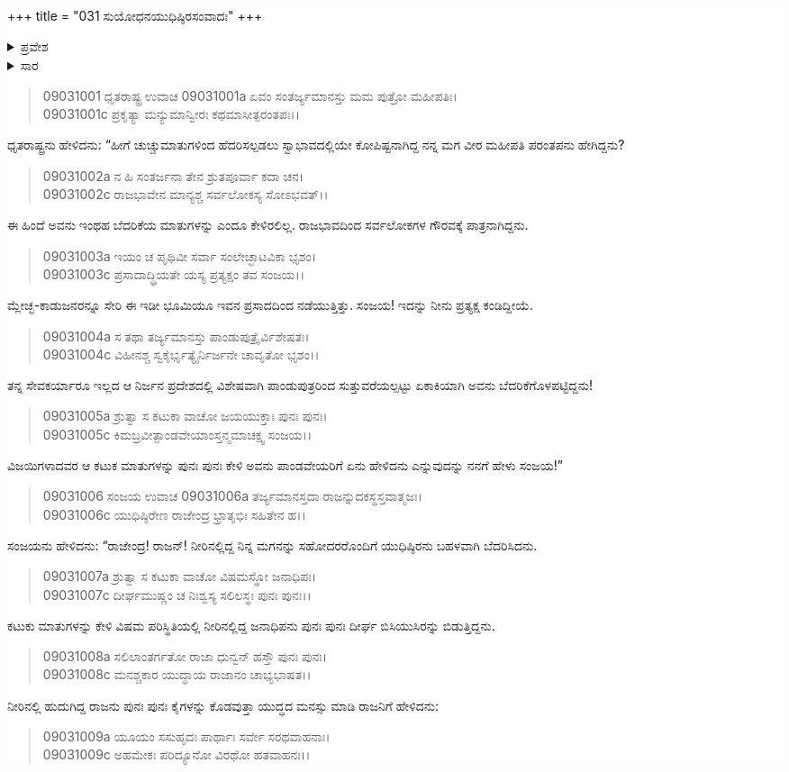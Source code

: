 +++
title = "031 ಸುಯೋಧನಯುಧಿಷ್ಠಿರಸಂವಾದಃ"
+++

<details><summary>ಪ್ರವೇಶ</summary></details>

<details><summary>ಸಾರ</summary></details>




> 09031001 ಧೃತರಾಷ್ಟ್ರ ಉವಾಚ
09031001a ಏವಂ ಸಂತರ್ಜ್ಯಮಾನಸ್ತು ಮಮ ಪುತ್ರೋ ಮಹೀಪತಿಃ।   
09031001c ಪ್ರಕೃತ್ಯಾ ಮನ್ಯುಮಾನ್ವೀರಃ ಕಥಮಾಸೀತ್ಪರಂತಪಃ।।

ಧೃತರಾಷ್ಟ್ರನು ಹೇಳಿದನು: “ಹೀಗೆ ಚುಚ್ಚುಮಾತುಗಳಿಂದ ಹೆದರಿಸಲ್ಪಡಲು ಸ್ವಾಭಾವದಲ್ಲಿಯೇ ಕೋಪಿಷ್ಟನಾಗಿದ್ದ ನನ್ನ ಮಗ ವೀರ ಮಹೀಪತಿ ಪರಂತಪನು ಹೇಗಿದ್ದನು?

> 09031002a ನ ಹಿ ಸಂತರ್ಜನಾ ತೇನ ಶ್ರುತಪೂರ್ವಾ ಕದಾ ಚನ।   
09031002c ರಾಜಭಾವೇನ ಮಾನ್ಯಶ್ಚ ಸರ್ವಲೋಕಸ್ಯ ಸೋಽಭವತ್।।

ಈ ಹಿಂದೆ ಅವನು ಇಂಥಹ ಬೆದರಿಕೆಯ ಮಾತುಗಳನ್ನು ಎಂದೂ ಕೇಳಿರಲಿಲ್ಲ. ರಾಜಭಾವದಿಂದ ಸರ್ವಲೋಕಗಳ ಗೌರವಕ್ಕೆ ಪಾತ್ರನಾಗಿದ್ದನು.

> 09031003a ಇಯಂ ಚ ಪೃಥಿವೀ ಸರ್ವಾ ಸಂಲೇಚ್ಛಾಟವಿಕಾ ಭೃಶಂ।   
09031003c ಪ್ರಸಾದಾದ್ಧ್ರಿಯತೇ ಯಸ್ಯ ಪ್ರತ್ಯಕ್ಷಂ ತವ ಸಂಜಯ।।

ಮ್ಲೇಚ್ಛ-ಕಾಡುಜನರನ್ನೂ ಸೇರಿ ಈ ಇಡೀ ಭೂಮಿಯೂ ಇವನ ಪ್ರಸಾದದಿಂದ ನಡೆಯುತ್ತಿತ್ತು. ಸಂಜಯ! ಇದನ್ನು ನೀನು ಪ್ರತ್ಯಕ್ಷ ಕಂಡಿದ್ದೀಯೆ.

> 09031004a ಸ ತಥಾ ತರ್ಜ್ಯಮಾನಸ್ತು ಪಾಂಡುಪುತ್ರೈರ್ವಿಶೇಷತಃ।   
09031004c ವಿಹೀನಶ್ಚ ಸ್ವಕೈರ್ಭೃತ್ಯೈರ್ನಿರ್ಜನೇ ಚಾವೃತೋ ಭೃಶಂ।।

ತನ್ನ ಸೇವಕರ್ಯಾರೂ ಇಲ್ಲದ ಆ ನಿರ್ಜನ ಪ್ರದೇಶದಲ್ಲಿ ವಿಶೇಷವಾಗಿ ಪಾಂಡುಪುತ್ರರಿಂದ ಸುತ್ತುವರೆಯಲ್ಪಟ್ಟು ಏಕಾಕಿಯಾಗಿ ಅವನು ಬೆದರಿಕೆಗೊಳಪಟ್ಟಿದ್ದನು!

> 09031005a ಶ್ರುತ್ವಾ ಸ ಕಟುಕಾ ವಾಚೋ ಜಯಯುಕ್ತಾಃ ಪುನಃ ಪುನಃ।   
09031005c ಕಿಮಬ್ರವೀತ್ಪಾಂಡವೇಯಾಂಸ್ತನ್ಮಮಾಚಕ್ಷ್ವ ಸಂಜಯ।।

ವಿಜಯಿಗಳಾದವರ ಆ ಕಟುಕ ಮಾತುಗಳನ್ನು ಪುನಃ ಪುನಃ ಕೇಳಿ ಅವನು ಪಾಂಡವೇಯರಿಗೆ ಏನು ಹೇಳಿದನು ಎನ್ನುವುದನ್ನು ನನಗೆ ಹೇಳು ಸಂಜಯ!”

> 09031006 ಸಂಜಯ ಉವಾಚ
09031006a ತರ್ಜ್ಯಮಾನಸ್ತದಾ ರಾಜನ್ನುದಕಸ್ಥಸ್ತವಾತ್ಮಜಃ।   
09031006c ಯುಧಿಷ್ಠಿರೇಣ ರಾಜೇಂದ್ರ ಭ್ರಾತೃಭಿಃ ಸಹಿತೇನ ಹ।।

ಸಂಜಯನು ಹೇಳಿದನು: “ರಾಜೇಂದ್ರ! ರಾಜನ್! ನೀರಿನಲ್ಲಿದ್ದ ನಿನ್ನ ಮಗನನ್ನು ಸಹೋದರರೊಂದಿಗೆ ಯುಧಿಷ್ಠಿರನು ಬಹಳವಾಗಿ ಬೆದರಿಸಿದನು.

> 09031007a ಶ್ರುತ್ವಾ ಸ ಕಟುಕಾ ವಾಚೋ ವಿಷಮಸ್ಥೋ ಜನಾಧಿಪಃ।   
09031007c ದೀರ್ಘಮುಷ್ಣಂ ಚ ನಿಃಶ್ವಸ್ಯ ಸಲಿಲಸ್ಥಃ ಪುನಃ ಪುನಃ।।

ಕಟುಕು ಮಾತುಗಳನ್ನು ಕೇಳಿ ವಿಷಮ ಪರಿಸ್ಥಿತಿಯಲ್ಲಿ ನೀರಿನಲ್ಲಿದ್ದ ಜನಾಧಿಪನು ಪುನಃ ಪುನಃ ದೀರ್ಘ ಬಿಸಿಯುಸಿರನ್ನು ಬಿಡುತ್ತಿದ್ದನು.

> 09031008a ಸಲಿಲಾಂತರ್ಗತೋ ರಾಜಾ ಧುನ್ವನ್ ಹಸ್ತೌ ಪುನಃ ಪುನಃ।   
09031008c ಮನಶ್ಚಕಾರ ಯುದ್ಧಾಯ ರಾಜಾನಂ ಚಾಭ್ಯಭಾಷತ।।

ನೀರಿನಲ್ಲಿ ಹುದುಗಿದ್ದ ರಾಜನು ಪುನಃ ಪುನಃ ಕೈಗಳನ್ನು ಕೊಡವುತ್ತಾ ಯುದ್ಧದ ಮನಸ್ಸು ಮಾಡಿ ರಾಜನಿಗೆ ಹೇಳಿದನು:

> 09031009a ಯೂಯಂ ಸಸುಹೃದಃ ಪಾರ್ಥಾಃ ಸರ್ವೇ ಸರಥವಾಹನಾಃ।   
09031009c ಅಹಮೇಕಃ ಪರಿದ್ಯೂನೋ ವಿರಥೋ ಹತವಾಹನಃ।।
